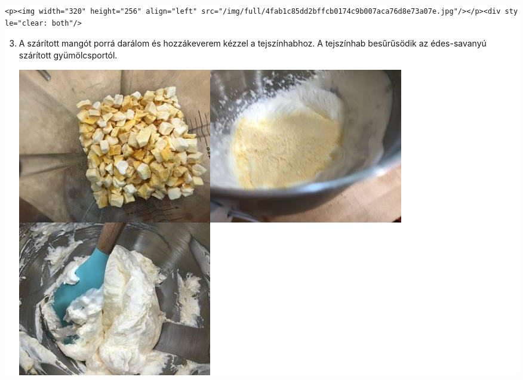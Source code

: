     <p><img width="320" height="256" align="left" src="/img/full/4fab1c85dd2bffcb0174c9b007aca76d8e73a07e.jpg"/></p><div style="clear: both"/>

3. A szárított mangót porrá darálom és hozzákeverem kézzel a tejszínhabhoz. A tejszínhab besűrűsödik az édes-savanyú szárított gyümölcsportól.
 
    <p><img width="320" height="256" align="left" src="/img/full/a0f03126de505bff32ce6df784a02f4bf8824ed6.jpg"/></p><p><img width="320" height="256" align="left" src="/img/full/6eac09ce1aa97908a3131be8ab966983dd71d032.jpg"/></p><p><img width="320" height="256" align="left" src="/img/full/a53bbca42f1489aa0058f714854beefc3224b052.jpg"/></p><div style="clear: both"/>
